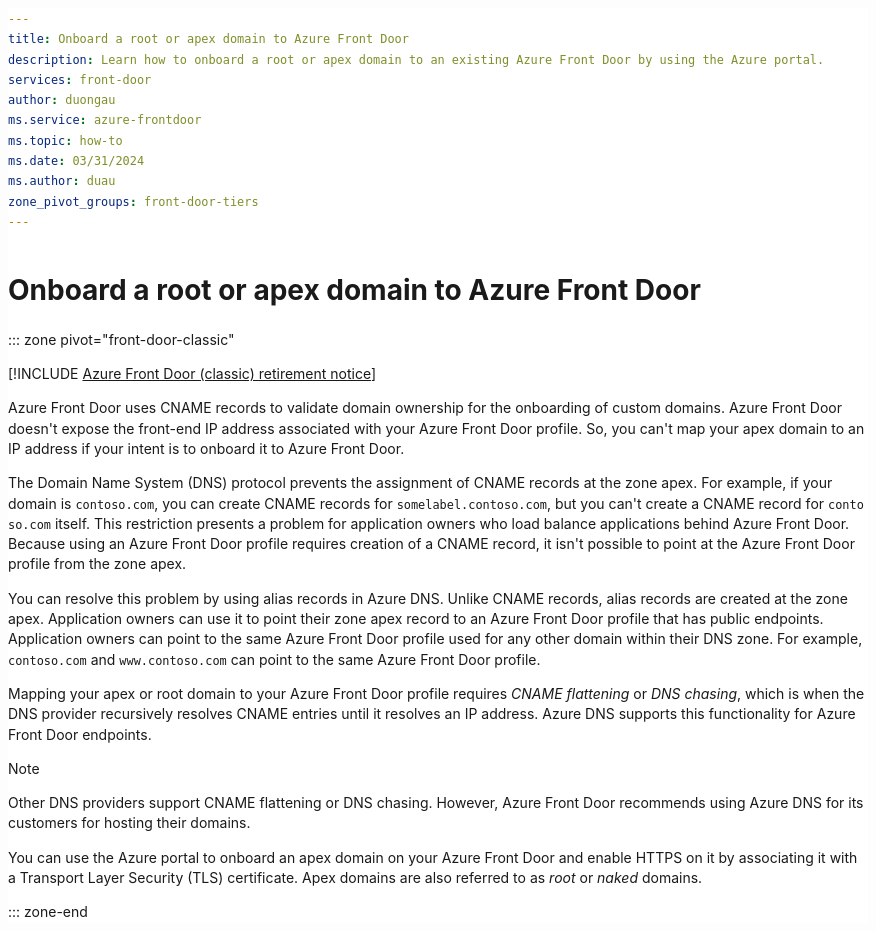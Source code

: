 ```yaml
---
title: Onboard a root or apex domain to Azure Front Door
description: Learn how to onboard a root or apex domain to an existing Azure Front Door by using the Azure portal.
services: front-door
author: duongau
ms.service: azure-frontdoor
ms.topic: how-to
ms.date: 03/31/2024
ms.author: duau
zone_pivot_groups: front-door-tiers
---
```


# Onboard a root or apex domain to Azure Front Door

::: zone pivot="front-door-classic"

[!INCLUDE [Azure Front Door (classic) retirement notice](../../includes/front-door-classic-retirement.md)]

Azure Front Door uses CNAME records to validate domain ownership for the onboarding of custom domains. Azure Front Door doesn't expose the front-end IP address associated with your Azure Front Door profile. So, you can't map your apex domain to an IP address if your intent is to onboard it to Azure Front Door.

The Domain Name System (DNS) protocol prevents the assignment of CNAME records at the zone apex. For example, if your domain is `contoso.com`, you can create CNAME records for `somelabel.contoso.com`, but you can't create a CNAME record for `contoso.com` itself. This restriction presents a problem for application owners who load balance applications behind Azure Front Door. Because using an Azure Front Door profile requires creation of a CNAME record, it isn't possible to point at the Azure Front Door profile from the zone apex.

You can resolve this problem by using alias records in Azure DNS. Unlike CNAME records, alias records are created at the zone apex. Application owners can use it to point their zone apex record to an Azure Front Door profile that has public endpoints. Application owners can point to the same Azure Front Door profile used for any other domain within their DNS zone. For example, `contoso.com` and `www.contoso.com` can point to the same Azure Front Door profile.

Mapping your apex or root domain to your Azure Front Door profile requires *CNAME flattening* or *DNS chasing*, which is when the DNS provider recursively resolves CNAME entries until it resolves an IP address. Azure DNS supports this functionality for Azure Front Door endpoints.

> [!NOTE]
> Other DNS providers support CNAME flattening or DNS chasing. However, Azure Front Door recommends using Azure DNS for its customers for hosting their domains.

You can use the Azure portal to onboard an apex domain on your Azure Front Door and enable HTTPS on it by associating it with a Transport Layer Security (TLS) certificate. Apex domains are also referred to as *root* or *naked* domains.

::: zone-end
